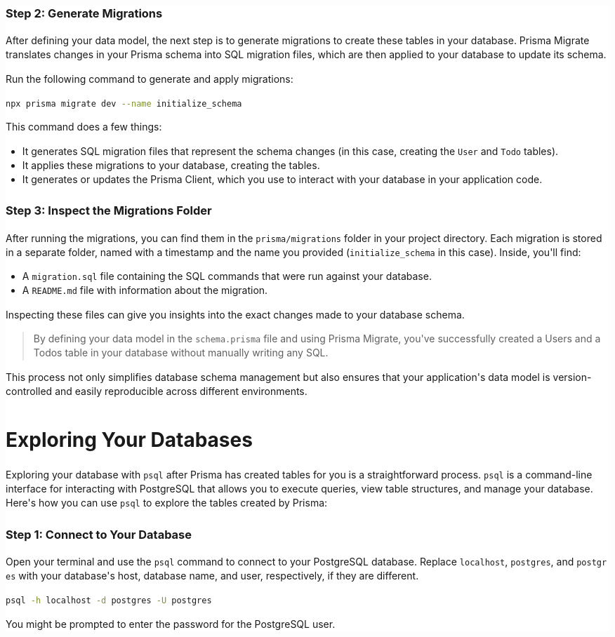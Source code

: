 ### Step 2: Generate Migrations

After defining your data model, the next step is to generate migrations to create these tables in your database. Prisma Migrate translates changes in your Prisma schema into SQL migration files, which are then applied to your database to update its schema.

Run the following command to generate and apply migrations:

```bash
npx prisma migrate dev --name initialize_schema
```

This command does a few things:

- It generates SQL migration files that represent the schema changes (in this case, creating the `User` and `Todo` tables).
- It applies these migrations to your database, creating the tables.
- It generates or updates the Prisma Client, which you use to interact with your database in your application code.

### Step 3: Inspect the Migrations Folder

After running the migrations, you can find them in the `prisma/migrations` folder in your project directory. Each migration is stored in a separate folder, named with a timestamp and the name you provided (`initialize_schema` in this case). Inside, you'll find:

- A `migration.sql` file containing the SQL commands that were run against your database.
- A `README.md` file with information about the migration.

Inspecting these files can give you insights into the exact changes made to your database schema.

> By defining your data model in the `schema.prisma` file and using Prisma Migrate, you've successfully created a Users and a Todos table in your database without manually writing any SQL.
> 

This process not only simplifies database schema management but also ensures that your application's data model is version-controlled and easily reproducible across different environments.

# Exploring Your Databases

Exploring your database with `psql` after Prisma has created tables for you is a straightforward process. `psql` is a command-line interface for interacting with PostgreSQL that allows you to execute queries, view table structures, and manage your database. Here's how you can use `psql` to explore the tables created by Prisma:

### Step 1: Connect to Your Database

Open your terminal and use the `psql` command to connect to your PostgreSQL database. Replace `localhost`, `postgres`, and `postgres` with your database's host, database name, and user, respectively, if they are different.

```bash
psql -h localhost -d postgres -U postgres
```

You might be prompted to enter the password for the PostgreSQL user.
